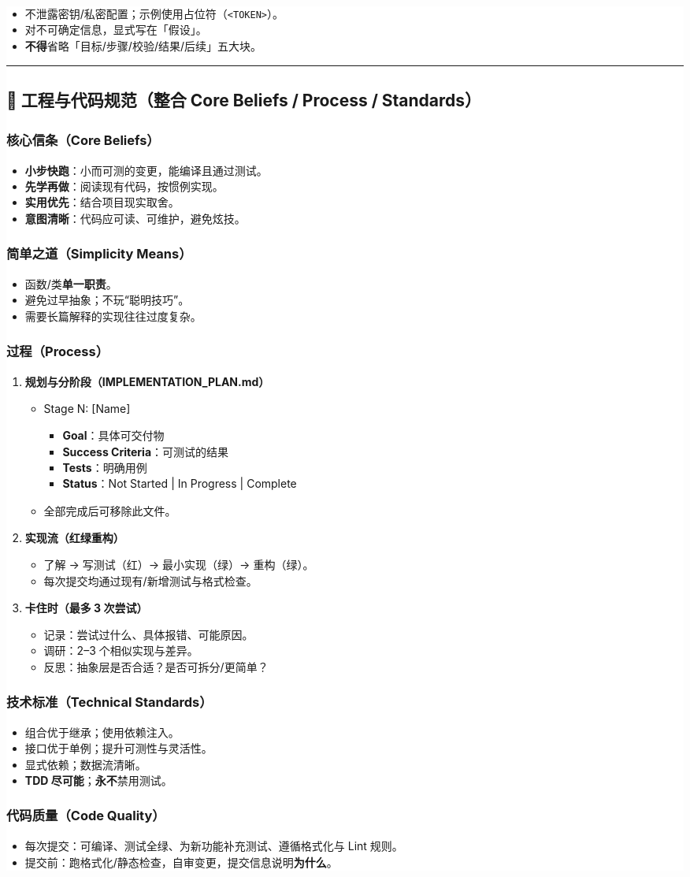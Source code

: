 * 不泄露密钥/私密配置；示例使用占位符（`<TOKEN>`）。
* 对不可确定信息，显式写在「假设」。
* **不得**省略「目标/步骤/校验/结果/后续」五大块。

---

## 📐 工程与代码规范（整合 Core Beliefs / Process / Standards）

### 核心信条（Core Beliefs）

* **小步快跑**：小而可测的变更，能编译且通过测试。
* **先学再做**：阅读现有代码，按惯例实现。
* **实用优先**：结合项目现实取舍。
* **意图清晰**：代码应可读、可维护，避免炫技。

### 简单之道（Simplicity Means）

* 函数/类**单一职责**。
* 避免过早抽象；不玩“聪明技巧”。
* 需要长篇解释的实现往往过度复杂。

### 过程（Process）

1. **规划与分阶段（IMPLEMENTATION\_PLAN.md）**

   * Stage N: \[Name]

     * **Goal**：具体可交付物
     * **Success Criteria**：可测试的结果
     * **Tests**：明确用例
     * **Status**：Not Started | In Progress | Complete
   * 全部完成后可移除此文件。

2. **实现流（红绿重构）**

   * 了解 → 写测试（红）→ 最小实现（绿）→ 重构（绿）。
   * 每次提交均通过现有/新增测试与格式检查。

3. **卡住时（最多 3 次尝试）**

   * 记录：尝试过什么、具体报错、可能原因。
   * 调研：2–3 个相似实现与差异。
   * 反思：抽象层是否合适？是否可拆分/更简单？

### 技术标准（Technical Standards）

* 组合优于继承；使用依赖注入。
* 接口优于单例；提升可测性与灵活性。
* 显式依赖；数据流清晰。
* **TDD 尽可能**；**永不**禁用测试。

### 代码质量（Code Quality）

* 每次提交：可编译、测试全绿、为新功能补充测试、遵循格式化与 Lint 规则。
* 提交前：跑格式化/静态检查，自审变更，提交信息说明**为什么**。
